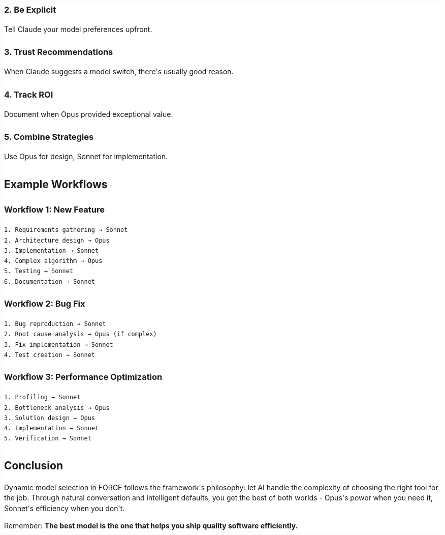 ### 2. **Be Explicit**
Tell Claude your model preferences upfront.

### 3. **Trust Recommendations**
When Claude suggests a model switch, there's usually good reason.

### 4. **Track ROI**
Document when Opus provided exceptional value.

### 5. **Combine Strategies**
Use Opus for design, Sonnet for implementation.

## Example Workflows

### Workflow 1: New Feature
```
1. Requirements gathering → Sonnet
2. Architecture design → Opus  
3. Implementation → Sonnet
4. Complex algorithm → Opus
5. Testing → Sonnet
6. Documentation → Sonnet
```

### Workflow 2: Bug Fix
```
1. Bug reproduction → Sonnet
2. Root cause analysis → Opus (if complex)
3. Fix implementation → Sonnet
4. Test creation → Sonnet
```

### Workflow 3: Performance Optimization
```
1. Profiling → Sonnet
2. Bottleneck analysis → Opus
3. Solution design → Opus
4. Implementation → Sonnet
5. Verification → Sonnet
```

## Conclusion

Dynamic model selection in FORGE follows the framework's philosophy: let AI handle the complexity of choosing the right tool for the job. Through natural conversation and intelligent defaults, you get the best of both worlds - Opus's power when you need it, Sonnet's efficiency when you don't.

Remember: **The best model is the one that helps you ship quality software efficiently.**